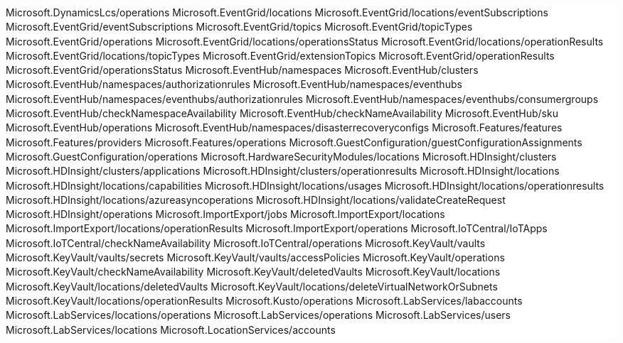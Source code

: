 Microsoft.DynamicsLcs/operations
Microsoft.EventGrid/locations
Microsoft.EventGrid/locations/eventSubscriptions
Microsoft.EventGrid/eventSubscriptions
Microsoft.EventGrid/topics
Microsoft.EventGrid/topicTypes
Microsoft.EventGrid/operations
Microsoft.EventGrid/locations/operationsStatus
Microsoft.EventGrid/locations/operationResults
Microsoft.EventGrid/locations/topicTypes
Microsoft.EventGrid/extensionTopics
Microsoft.EventGrid/operationResults
Microsoft.EventGrid/operationsStatus
Microsoft.EventHub/namespaces
Microsoft.EventHub/clusters
Microsoft.EventHub/namespaces/authorizationrules
Microsoft.EventHub/namespaces/eventhubs
Microsoft.EventHub/namespaces/eventhubs/authorizationrules
Microsoft.EventHub/namespaces/eventhubs/consumergroups
Microsoft.EventHub/checkNamespaceAvailability
Microsoft.EventHub/checkNameAvailability
Microsoft.EventHub/sku
Microsoft.EventHub/operations
Microsoft.EventHub/namespaces/disasterrecoveryconfigs
Microsoft.Features/features
Microsoft.Features/providers
Microsoft.Features/operations
Microsoft.GuestConfiguration/guestConfigurationAssignments
Microsoft.GuestConfiguration/operations
Microsoft.HardwareSecurityModules/locations
Microsoft.HDInsight/clusters
Microsoft.HDInsight/clusters/applications
Microsoft.HDInsight/clusters/operationresults
Microsoft.HDInsight/locations
Microsoft.HDInsight/locations/capabilities
Microsoft.HDInsight/locations/usages
Microsoft.HDInsight/locations/operationresults
Microsoft.HDInsight/locations/azureasyncoperations
Microsoft.HDInsight/locations/validateCreateRequest
Microsoft.HDInsight/operations
Microsoft.ImportExport/jobs
Microsoft.ImportExport/locations
Microsoft.ImportExport/locations/operationResults
Microsoft.ImportExport/operations
Microsoft.IoTCentral/IoTApps
Microsoft.IoTCentral/checkNameAvailability
Microsoft.IoTCentral/operations
Microsoft.KeyVault/vaults
Microsoft.KeyVault/vaults/secrets
Microsoft.KeyVault/vaults/accessPolicies
Microsoft.KeyVault/operations
Microsoft.KeyVault/checkNameAvailability
Microsoft.KeyVault/deletedVaults
Microsoft.KeyVault/locations
Microsoft.KeyVault/locations/deletedVaults
Microsoft.KeyVault/locations/deleteVirtualNetworkOrSubnets
Microsoft.KeyVault/locations/operationResults
Microsoft.Kusto/operations
Microsoft.LabServices/labaccounts
Microsoft.LabServices/locations/operations
Microsoft.LabServices/operations
Microsoft.LabServices/users
Microsoft.LabServices/locations
Microsoft.LocationServices/accounts